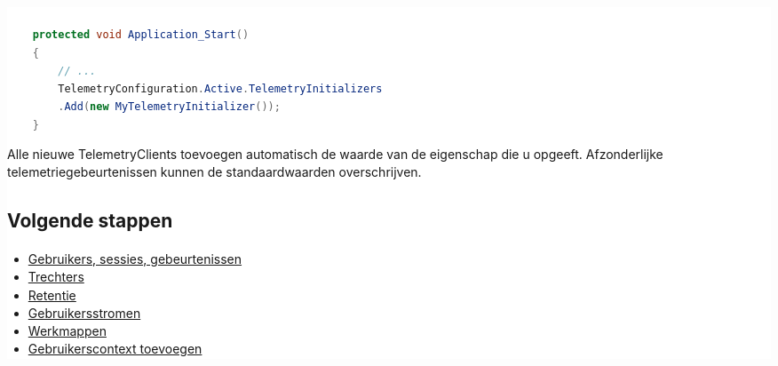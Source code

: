```csharp

    protected void Application_Start()
    {
        // ...
        TelemetryConfiguration.Active.TelemetryInitializers
        .Add(new MyTelemetryInitializer());
    }
```

Alle nieuwe TelemetryClients toevoegen automatisch de waarde van de eigenschap die u opgeeft. Afzonderlijke telemetriegebeurtenissen kunnen de standaardwaarden overschrijven.

## <a name="next-steps"></a>Volgende stappen
   - [Gebruikers, sessies, gebeurtenissen](usage-segmentation.md)
   - [Trechters](usage-funnels.md)
   - [Retentie](usage-retention.md)
   - [Gebruikersstromen](usage-flows.md)
   - [Werkmappen](../../azure-monitor/app/usage-workbooks.md)
   - [Gebruikerscontext toevoegen](usage-send-user-context.md)
